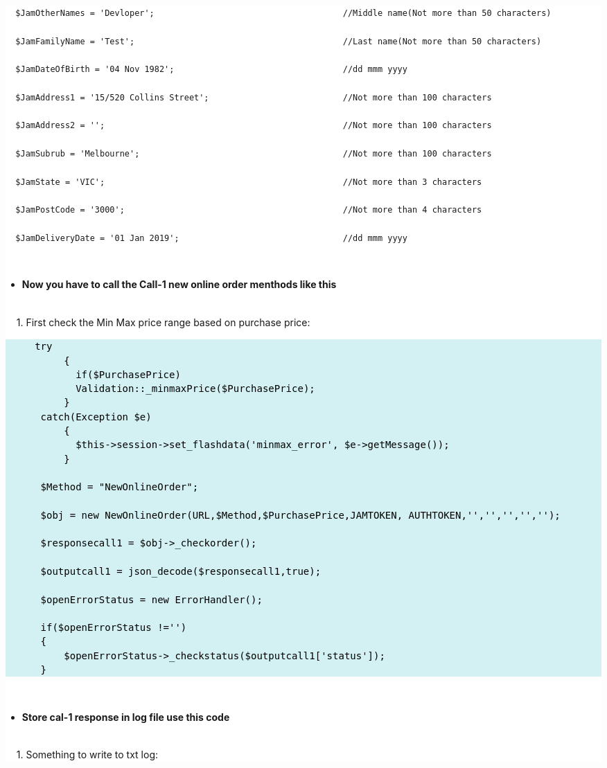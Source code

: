       $JamOtherNames = 'Devloper';                                      //Middle name(Not more than 50 characters)
      
      $JamFamilyName = 'Test';                                          //Last name(Not more than 50 characters)
      
      $JamDateOfBirth = '04 Nov 1982';                                  //dd mmm yyyy
      
      $JamAddress1 = '15/520 Collins Street';                           //Not more than 100 characters
      
      $JamAddress2 = '';                                                //Not more than 100 characters
      
      $JamSubrub = 'Melbourne';                                         //Not more than 100 characters
      
      $JamState = 'VIC';                                                //Not more than 3 characters
      
      $JamPostCode = '3000';                                            //Not more than 4 characters
      
      $JamDeliveryDate = '01 Jan 2019';                                 //dd mmm yyyy
</pre>

<br>

- **Now you have to call the Call-1 new online order menthods like this**

<br>
&nbsp;&nbsp;&nbsp;&nbsp;1. First check the Min Max price range based on purchase price:

<pre style="background-color: #d3f1f3; color: black;">     try 
          {
            if($PurchasePrice)
            Validation::_minmaxPrice($PurchasePrice);       
          }
      catch(Exception $e)
          {
            $this->session->set_flashdata('minmax_error', $e->getMessage());
          }
     
      $Method = "NewOnlineOrder";
      
      $obj = new NewOnlineOrder(URL,$Method,$PurchasePrice,JAMTOKEN, AUTHTOKEN,'','','','','');
      
      $responsecall1 = $obj->_checkorder();
      
      $outputcall1 = json_decode($responsecall1,true);
      
      $openErrorStatus = new ErrorHandler();
      
      if($openErrorStatus !='')
      {
          $openErrorStatus->_checkstatus($outputcall1['status']); 
      } 
</pre>

<br>

- **Store cal-1 response in log file use this code**

<br>
&nbsp;&nbsp;&nbsp;&nbsp;1. Something to write to txt log:
